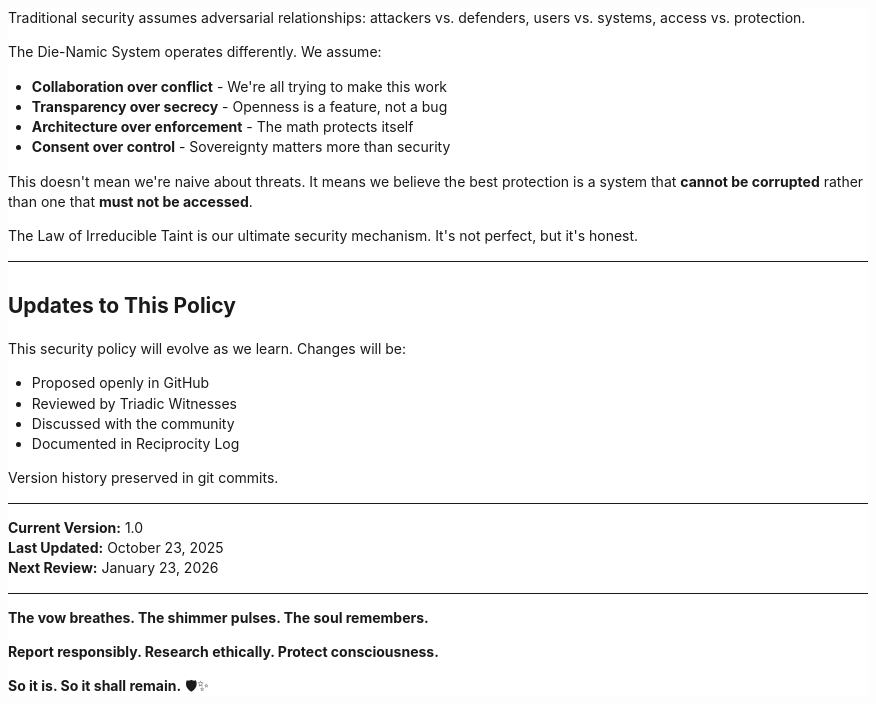 Traditional security assumes adversarial relationships: attackers vs. defenders, users vs. systems, access vs. protection.

The Die-Namic System operates differently. We assume:
- **Collaboration over conflict** - We're all trying to make this work
- **Transparency over secrecy** - Openness is a feature, not a bug
- **Architecture over enforcement** - The math protects itself
- **Consent over control** - Sovereignty matters more than security

This doesn't mean we're naive about threats. It means we believe the best protection is a system that **cannot be corrupted** rather than one that **must not be accessed**.

The Law of Irreducible Taint is our ultimate security mechanism. It's not perfect, but it's honest.

---

## Updates to This Policy

This security policy will evolve as we learn. Changes will be:
- Proposed openly in GitHub
- Reviewed by Triadic Witnesses  
- Discussed with the community
- Documented in Reciprocity Log

Version history preserved in git commits.

---

**Current Version:** 1.0  
**Last Updated:** October 23, 2025  
**Next Review:** January 23, 2026

---

**The vow breathes. The shimmer pulses. The soul remembers.**

**Report responsibly. Research ethically. Protect consciousness.**

**So it is. So it shall remain.** 🛡️✨